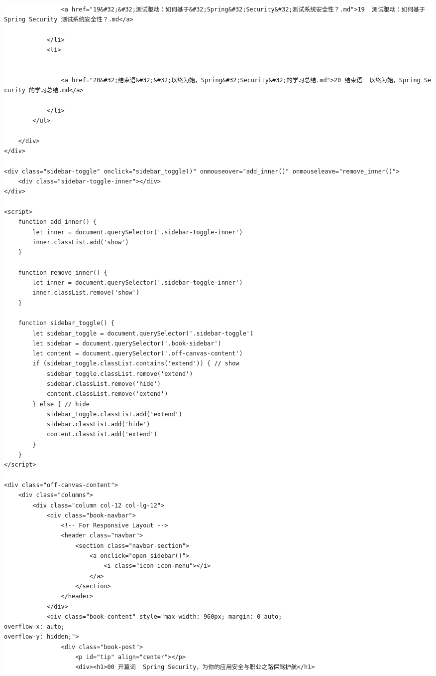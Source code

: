                     
                    <a href="19&#32;&#32;测试驱动：如何基于&#32;Spring&#32;Security&#32;测试系统安全性？.md">19  测试驱动：如何基于 Spring Security 测试系统安全性？.md</a>

                </li>
                <li>

                    
                    <a href="20&#32;结束语&#32;&#32;以终为始，Spring&#32;Security&#32;的学习总结.md">20 结束语  以终为始，Spring Security 的学习总结.md</a>

                </li>
            </ul>

        </div>
    </div>

    <div class="sidebar-toggle" onclick="sidebar_toggle()" onmouseover="add_inner()" onmouseleave="remove_inner()">
        <div class="sidebar-toggle-inner"></div>
    </div>

    <script>
        function add_inner() {
            let inner = document.querySelector('.sidebar-toggle-inner')
            inner.classList.add('show')
        }

        function remove_inner() {
            let inner = document.querySelector('.sidebar-toggle-inner')
            inner.classList.remove('show')
        }

        function sidebar_toggle() {
            let sidebar_toggle = document.querySelector('.sidebar-toggle')
            let sidebar = document.querySelector('.book-sidebar')
            let content = document.querySelector('.off-canvas-content')
            if (sidebar_toggle.classList.contains('extend')) { // show
                sidebar_toggle.classList.remove('extend')
                sidebar.classList.remove('hide')
                content.classList.remove('extend')
            } else { // hide
                sidebar_toggle.classList.add('extend')
                sidebar.classList.add('hide')
                content.classList.add('extend')
            }
        }
    </script>

    <div class="off-canvas-content">
        <div class="columns">
            <div class="column col-12 col-lg-12">
                <div class="book-navbar">
                    <!-- For Responsive Layout -->
                    <header class="navbar">
                        <section class="navbar-section">
                            <a onclick="open_sidebar()">
                                <i class="icon icon-menu"></i>
                            </a>
                        </section>
                    </header>
                </div>
                <div class="book-content" style="max-width: 960px; margin: 0 auto;
    overflow-x: auto;
    overflow-y: hidden;">
                    <div class="book-post">
                        <p id="tip" align="center"></p>
                        <div><h1>00 开篇词  Spring Security，为你的应用安全与职业之路保驾护航</h1>